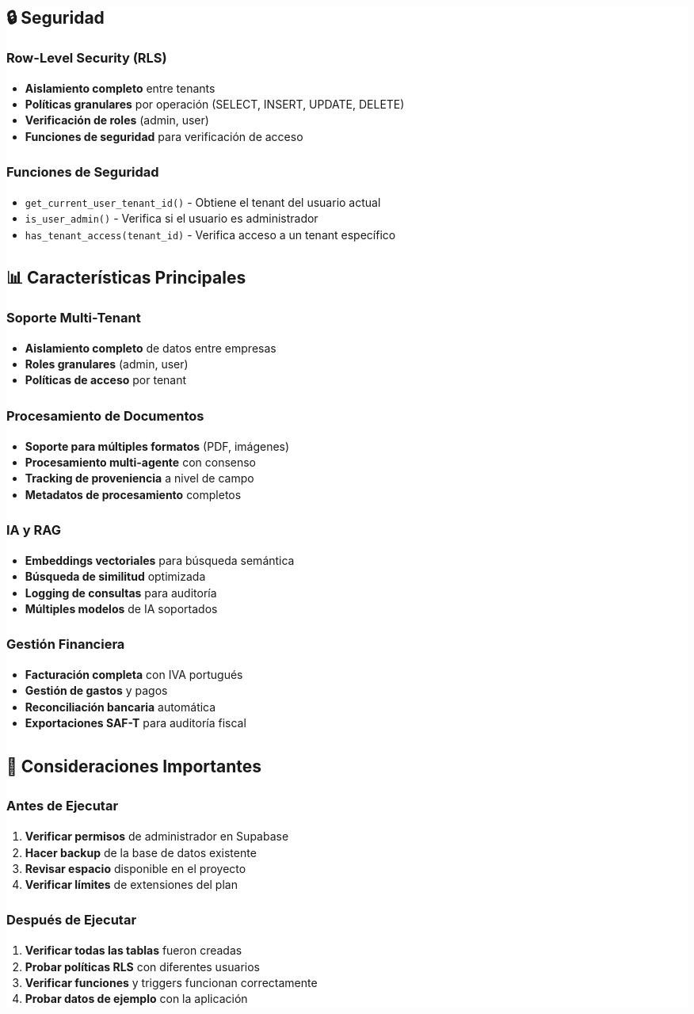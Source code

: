 ## 🔒 Seguridad

### Row-Level Security (RLS)
- **Aislamiento completo** entre tenants
- **Políticas granulares** por operación (SELECT, INSERT, UPDATE, DELETE)
- **Verificación de roles** (admin, user)
- **Funciones de seguridad** para verificación de acceso

### Funciones de Seguridad
- `get_current_user_tenant_id()` - Obtiene el tenant del usuario actual
- `is_user_admin()` - Verifica si el usuario es administrador
- `has_tenant_access(tenant_id)` - Verifica acceso a un tenant específico

## 📊 Características Principales

### Soporte Multi-Tenant
- **Aislamiento completo** de datos entre empresas
- **Roles granulares** (admin, user)
- **Políticas de acceso** por tenant

### Procesamiento de Documentos
- **Soporte para múltiples formatos** (PDF, imágenes)
- **Procesamiento multi-agente** con consenso
- **Tracking de proveniencia** a nivel de campo
- **Metadatos de procesamiento** completos

### IA y RAG
- **Embeddings vectoriales** para búsqueda semántica
- **Búsqueda de similitud** optimizada
- **Logging de consultas** para auditoría
- **Múltiples modelos** de IA soportados

### Gestión Financiera
- **Facturación completa** con IVA portugués
- **Gestión de gastos** y pagos
- **Reconciliación bancaria** automática
- **Exportaciones SAF-T** para auditoría fiscal

## 🚨 Consideraciones Importantes

### Antes de Ejecutar
1. **Verificar permisos** de administrador en Supabase
2. **Hacer backup** de la base de datos existente
3. **Revisar espacio** disponible en el proyecto
4. **Verificar límites** de extensiones del plan

### Después de Ejecutar
1. **Verificar todas las tablas** fueron creadas
2. **Probar políticas RLS** con diferentes usuarios
3. **Verificar funciones** y triggers funcionan correctamente
4. **Probar datos de ejemplo** con la aplicación

